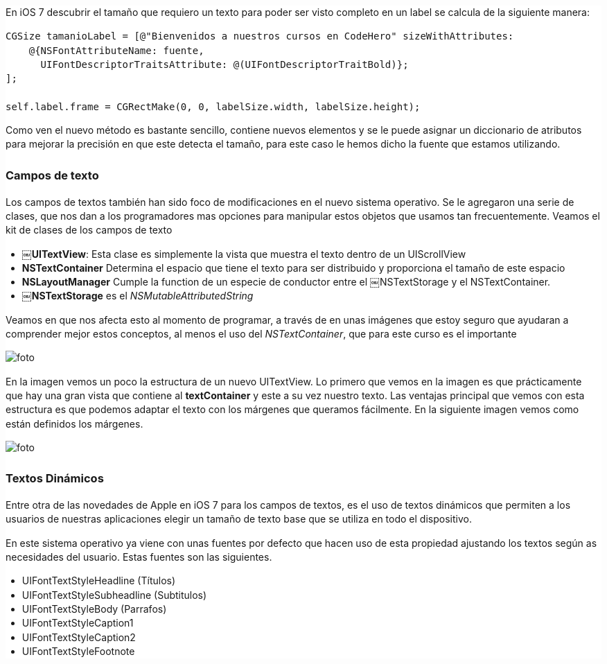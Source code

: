 <p>En iOS 7 descubrir el tamaño que requiero un texto para poder ser visto completo en un label se calcula de la siguiente manera:</p>

<pre>CGSize tamanioLabel = [@"Bienvenidos a nuestros cursos en CodeHero" sizeWithAttributes:
    @{NSFontAttributeName: fuente,
      UIFontDescriptorTraitsAttribute: @(UIFontDescriptorTraitBold)};
];

self.label.frame = CGRectMake(0, 0, labelSize.width, labelSize.height);
</pre>

<p>Como ven el nuevo método es bastante sencillo, contiene nuevos elementos y se le puede asignar un diccionario de atributos para mejorar la precisión en que este detecta el tamaño, para este caso le hemos dicho la fuente que estamos utilizando.</p>

<h3>Campos de texto</h3>

<p>Los campos de textos también han sido foco de modificaciones en el nuevo sistema operativo. Se le agregaron una serie de clases, que nos dan a los programadores mas opciones para manipular estos objetos que usamos tan frecuentemente. Veamos el kit de clases de los campos de texto</p>

<ul>
<li>￼<strong>UITextView</strong>: Esta clase es simplemente la vista que muestra el texto dentro de un UIScrollView</li>
<li><strong>NSTextContainer</strong> Determina el espacio que tiene el texto para ser distribuido y proporciona el tamaño de este espacio</li>
<li><strong>NSLayoutManager</strong> Cumple la function de un especie de conductor entre el ￼NSTextStorage y el NSTextContainer.</li>
<li><strong>￼NSTextStorage</strong> es el <em>NSMutableAttributedString</em></li>
</ul>

<p>Veamos en que nos afecta esto al momento de programar, a través de en unas imágenes que estoy seguro que ayudaran a comprender mejor estos conceptos, al menos el uso del <em>NSTextContainer</em>, que para este curso es el importante</p>

<p><img src="http://i.imgur.com/izLdcYJ.png?1" alt="foto" /></p>

<p>En la imagen vemos un poco la estructura de un nuevo UITextView. Lo primero que vemos en la imagen es que prácticamente que hay una gran vista que contiene al <strong>textContainer</strong> y este a su vez nuestro texto. Las ventajas principal que vemos con esta estructura es que podemos adaptar el texto con los márgenes que queramos fácilmente. En la siguiente imagen vemos como están definidos los márgenes.</p>

<p><img src="http://i.imgur.com/j3UVlen.png?1" alt="foto" /></p>

<h3>Textos Dinámicos</h3>

<p>Entre otra de las novedades de Apple en iOS 7 para los campos de textos, es el uso de textos dinámicos que permiten a los usuarios de nuestras aplicaciones elegir un tamaño de texto base que se utiliza en todo el dispositivo.</p>

<p>En este sistema operativo ya viene con unas fuentes por defecto que hacen uso de esta propiedad ajustando los textos según as necesidades del usuario. Estas fuentes son las siguientes.</p>

<ul>
<li>UIFontTextStyleHeadline (Títulos)</li>
<li>UIFontTextStyleSubheadline (Subtitulos)</li>
<li>UIFontTextStyleBody (Parrafos)</li>
<li>UIFontTextStyleCaption1 </li>
<li>UIFontTextStyleCaption2 </li>
<li>UIFontTextStyleFootnote</li>
</ul>
